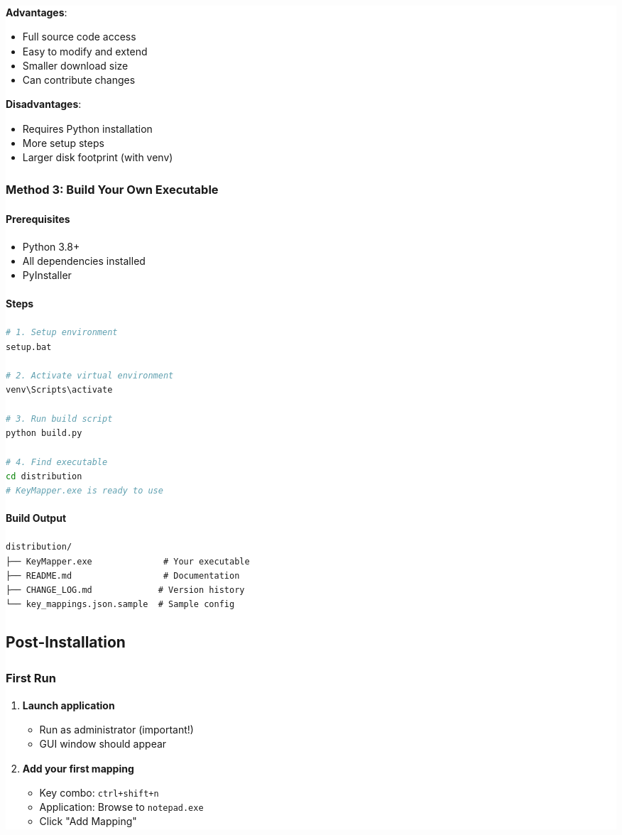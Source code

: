 **Advantages**:
- Full source code access
- Easy to modify and extend
- Smaller download size
- Can contribute changes

**Disadvantages**:
- Requires Python installation
- More setup steps
- Larger disk footprint (with venv)

### Method 3: Build Your Own Executable

#### Prerequisites
- Python 3.8+
- All dependencies installed
- PyInstaller

#### Steps
```bash
# 1. Setup environment
setup.bat

# 2. Activate virtual environment
venv\Scripts\activate

# 3. Run build script
python build.py

# 4. Find executable
cd distribution
# KeyMapper.exe is ready to use
```

#### Build Output
```
distribution/
├── KeyMapper.exe              # Your executable
├── README.md                  # Documentation
├── CHANGE_LOG.md             # Version history
└── key_mappings.json.sample  # Sample config
```

## Post-Installation

### First Run

1. **Launch application**
   - Run as administrator (important!)
   - GUI window should appear

2. **Add your first mapping**
   - Key combo: `ctrl+shift+n`
   - Application: Browse to `notepad.exe`
   - Click "Add Mapping"
